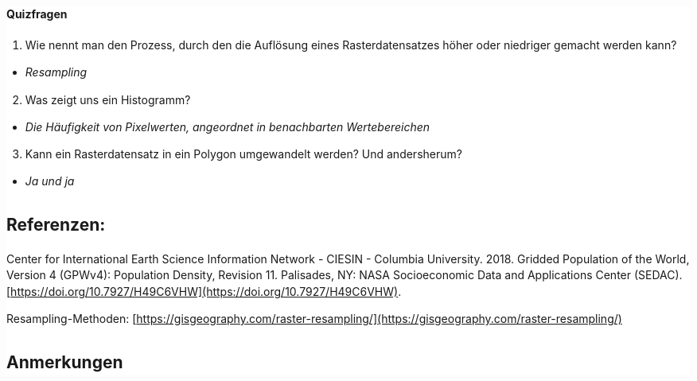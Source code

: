 
#### Quizfragen 

1. Wie nennt man den Prozess, durch den die Auflösung eines Rasterdatensatzes höher oder niedriger gemacht werden kann?
* _Resampling_ 
2. Was zeigt uns ein Histogramm? 
* _Die Häufigkeit von Pixelwerten, angeordnet in benachbarten Wertebereichen_
3. Kann ein Rasterdatensatz in ein Polygon umgewandelt werden? Und andersherum?
* _Ja und ja_


## Referenzen:

Center for International Earth Science Information Network - CIESIN - Columbia University. 2018. Gridded Population of the World, Version 4 (GPWv4): Population Density, Revision 11. Palisades, NY: NASA Socioeconomic Data and Applications Center (SEDAC). [https://doi.org/10.7927/H49C6VHW](https://doi.org/10.7927/H49C6VHW).

Resampling-Methoden: [https://gisgeography.com/raster-resampling/](https://gisgeography.com/raster-resampling/)


## Anmerkungen

[^1]:
     Eine primitive Operation ist eine grundlegende Berechnung, die von einem Algorithmus ausgeführt wird.  
[^2]:
     Die zeitliche Auflösung dieser Daten ist abhängig vom Breitengrad. 
[^3]:
     JAXA ist die Japan Aerospace Exploration Agency 
[^4]:
     Für die Zwecke dieser Übung betrachten wir das DHM als digitales Höhenmodell. Weitere Details zu den Unterschieden finden Sie im Abschnitt Begriffsgliederung
[^5]:
     Die Geospatial Data Abstraction Library (GDAL) ist eine Computersoftware-Bibliothek zum Lesen und Schreiben von Raster- und Vektordatenformaten für Geodaten. 
[^6]:
     Sentinel-2 ist eine Erdbeobachtungsmission des Copernicus-Programms, die systematisch optische Bilder mit hoher räumlicher Auflösung (10 m bis 60 m) über Land und Küstengewässern aufnimmt. Weitere Einzelheiten finden Sie [hier (englischsprachig)](https://sentinel.esa.int/web/sentinel/missions/sentinel-2). 